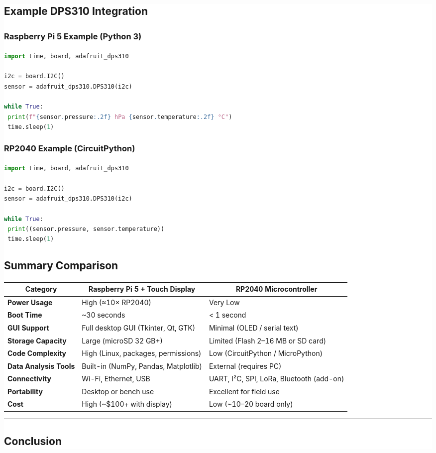 
## Example DPS310 Integration

### Raspberry Pi 5 Example (Python 3)

```python
import time, board, adafruit_dps310

i2c = board.I2C()
sensor = adafruit_dps310.DPS310(i2c)

while True:
 print(f"{sensor.pressure:.2f} hPa {sensor.temperature:.2f} °C")
 time.sleep(1)
```
### RP2040 Example (CircuitPython)

```python
import time, board, adafruit_dps310

i2c = board.I2C()
sensor = adafruit_dps310.DPS310(i2c)

while True:
 print((sensor.pressure, sensor.temperature))
 time.sleep(1)
```
## Summary Comparison

| **Category** | **Raspberry Pi 5 + Touch Display** | **RP2040 Microcontroller** |
|---------------|------------------------------------|-----------------------------|
| **Power Usage** | High (≈10× RP2040) | Very Low |
| **Boot Time** | ~30 seconds | < 1 second |
| **GUI Support** | Full desktop GUI (Tkinter, Qt, GTK) | Minimal (OLED / serial text) |
| **Storage Capacity** | Large (microSD 32 GB+) | Limited (Flash 2–16 MB or SD card) |
| **Code Complexity** | High (Linux, packages, permissions) | Low (CircuitPython / MicroPython) |
| **Data Analysis Tools** | Built-in (NumPy, Pandas, Matplotlib) | External (requires PC) |
| **Connectivity** | Wi-Fi, Ethernet, USB | UART, I²C, SPI, LoRa, Bluetooth (add-on) |
| **Portability** | Desktop or bench use | Excellent for field use |
| **Cost** | High (~$100+ with display) | Low (~$10–$20 board only) |

---

## Conclusion
